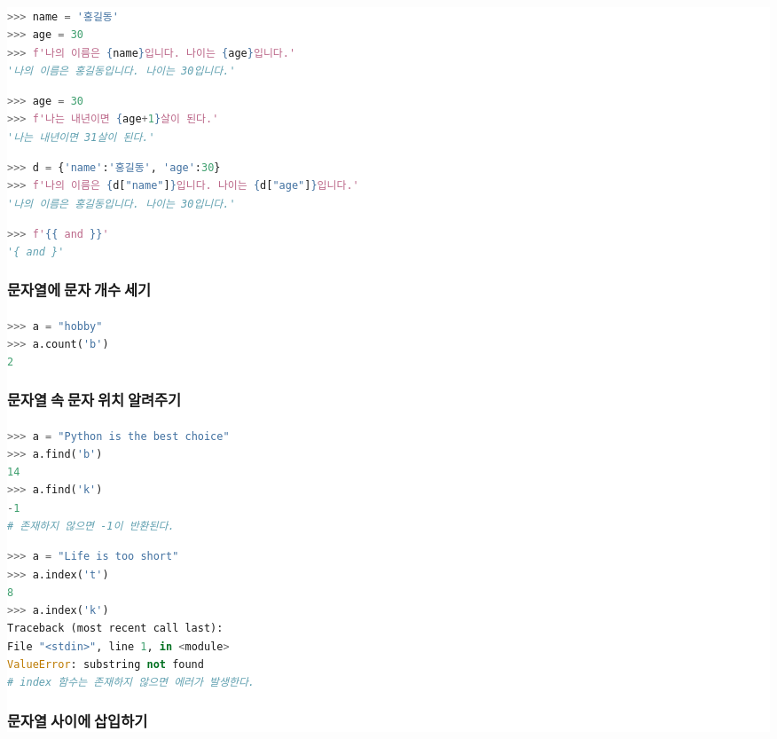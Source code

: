 ```python
>>> name = '홍길동'
>>> age = 30
>>> f'나의 이름은 {name}입니다. 나이는 {age}입니다.'
'나의 이름은 홍길동입니다. 나이는 30입니다.'
```

```python
>>> age = 30
>>> f'나는 내년이면 {age+1}살이 된다.'
'나는 내년이면 31살이 된다.'
```

```python
>>> d = {'name':'홍길동', 'age':30}
>>> f'나의 이름은 {d["name"]}입니다. 나이는 {d["age"]}입니다.'
'나의 이름은 홍길동입니다. 나이는 30입니다.'
```

```python
>>> f'{{ and }}'
'{ and }'
```

### 문자열에 문자 개수 세기

```python
>>> a = "hobby"
>>> a.count('b')
2
```

### 문자열 속 문자 위치 알려주기

```python
>>> a = "Python is the best choice"
>>> a.find('b')
14
>>> a.find('k')
-1
# 존재하지 않으면 -1이 반환된다.
```

```python
>>> a = "Life is too short"
>>> a.index('t')
8
>>> a.index('k')
Traceback (most recent call last):
File "<stdin>", line 1, in <module>
ValueError: substring not found
# index 함수는 존재하지 않으면 에러가 발생한다.
```

### 문자열 사이에 삽입하기
